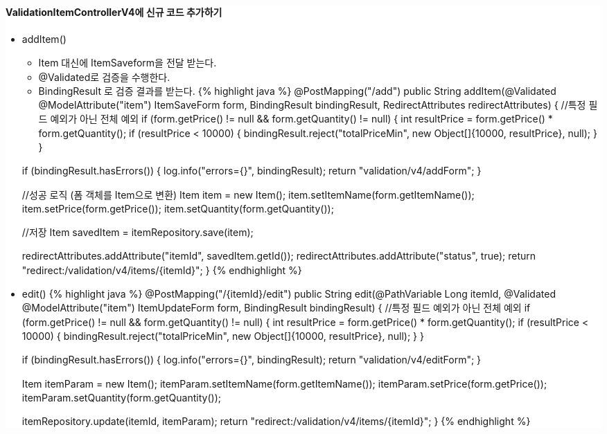 #### ValidationItemControllerV4에 신규 코드 추가하기

- addItem()
    - Item 대신에 ItemSaveform을 전달 받는다.
    - @Validated로 검증을 수행한다.
    - BindingResult 로 검증 결과를 받는다.
{% highlight java %}
@PostMapping("/add")
public String addItem(@Validated @ModelAttribute("item") ItemSaveForm form, BindingResult bindingResult, RedirectAttributes redirectAttributes) {
    //특정 필드 예외가 아닌 전체 예외
    if (form.getPrice() != null && form.getQuantity() != null) {
        int resultPrice = form.getPrice() * form.getQuantity();
        if (resultPrice < 10000) {
            bindingResult.reject("totalPriceMin", new Object[]{10000,
                    resultPrice}, null);
        }
    }
    
    if (bindingResult.hasErrors()) {
        log.info("errors={}", bindingResult);
        return "validation/v4/addForm";
    }
    
    //성공 로직 (폼 객체를 Item으로 변환)
    Item item = new Item();
    item.setItemName(form.getItemName());
    item.setPrice(form.getPrice());
    item.setQuantity(form.getQuantity());
    
    //저장
    Item savedItem = itemRepository.save(item);

    redirectAttributes.addAttribute("itemId", savedItem.getId());
    redirectAttributes.addAttribute("status", true);
    return "redirect:/validation/v4/items/{itemId}";
}
{% endhighlight %}

- edit()
{% highlight java %}
@PostMapping("/{itemId}/edit")
public String edit(@PathVariable Long itemId, @Validated
@ModelAttribute("item") ItemUpdateForm form, BindingResult bindingResult) {
    //특정 필드 예외가 아닌 전체 예외
    if (form.getPrice() != null && form.getQuantity() != null) {
        int resultPrice = form.getPrice() * form.getQuantity();
        if (resultPrice < 10000) {
            bindingResult.reject("totalPriceMin", new Object[]{10000, resultPrice}, null);
        }
    }

    if (bindingResult.hasErrors()) {
        log.info("errors={}", bindingResult);
        return "validation/v4/editForm";
    }

    Item itemParam = new Item();
    itemParam.setItemName(form.getItemName());
    itemParam.setPrice(form.getPrice());
    itemParam.setQuantity(form.getQuantity());
    
    itemRepository.update(itemId, itemParam);
    return "redirect:/validation/v4/items/{itemId}";
}
{% endhighlight %}
